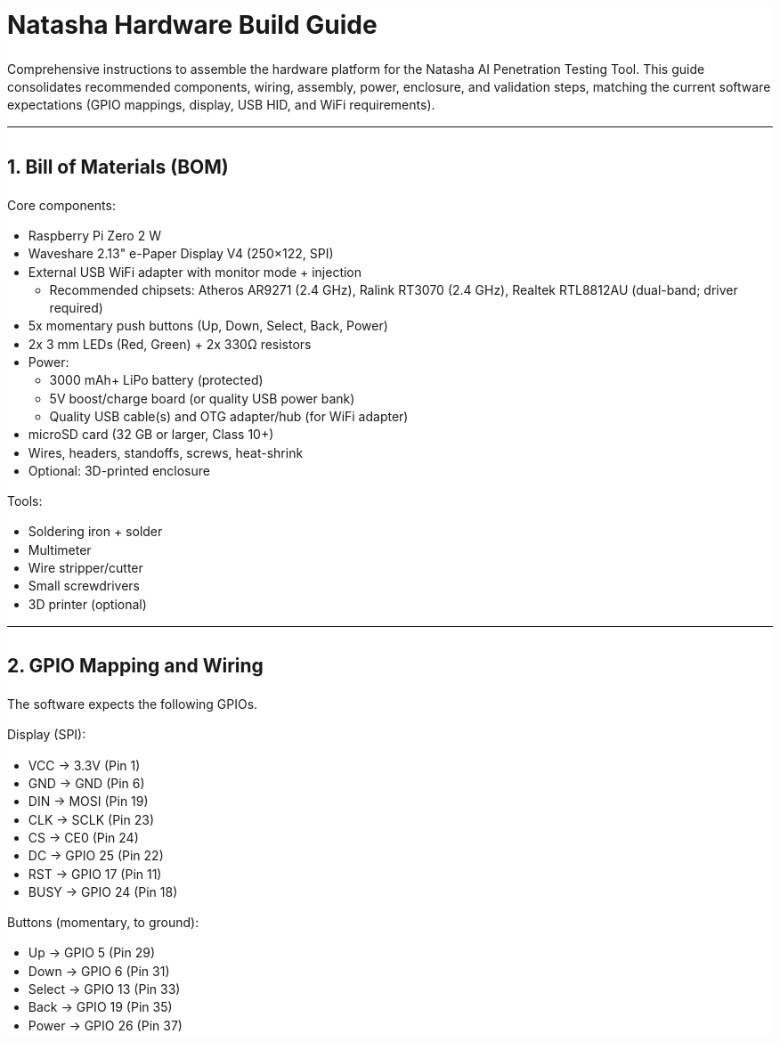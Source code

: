 # Natasha Hardware Build Guide

Comprehensive instructions to assemble the hardware platform for the Natasha AI Penetration Testing Tool. This guide consolidates recommended components, wiring, assembly, power, enclosure, and validation steps, matching the current software expectations (GPIO mappings, display, USB HID, and WiFi requirements).

---

## 1. Bill of Materials (BOM)

Core components:
- Raspberry Pi Zero 2 W
- Waveshare 2.13" e-Paper Display V4 (250×122, SPI)
- External USB WiFi adapter with monitor mode + injection
  - Recommended chipsets: Atheros AR9271 (2.4 GHz), Ralink RT3070 (2.4 GHz), Realtek RTL8812AU (dual-band; driver required)
- 5x momentary push buttons (Up, Down, Select, Back, Power)
- 2x 3 mm LEDs (Red, Green) + 2x 330Ω resistors
- Power:
  - 3000 mAh+ LiPo battery (protected)
  - 5V boost/charge board (or quality USB power bank)
  - Quality USB cable(s) and OTG adapter/hub (for WiFi adapter)
- microSD card (32 GB or larger, Class 10+)
- Wires, headers, standoffs, screws, heat-shrink
- Optional: 3D-printed enclosure

Tools:
- Soldering iron + solder
- Multimeter
- Wire stripper/cutter
- Small screwdrivers
- 3D printer (optional)

---

## 2. GPIO Mapping and Wiring

The software expects the following GPIOs.

Display (SPI):
- VCC → 3.3V (Pin 1)
- GND → GND (Pin 6)
- DIN → MOSI (Pin 19)
- CLK → SCLK (Pin 23)
- CS  → CE0 (Pin 24)
- DC  → GPIO 25 (Pin 22)
- RST → GPIO 17 (Pin 11)
- BUSY → GPIO 24 (Pin 18)

Buttons (momentary, to ground):
- Up → GPIO 5 (Pin 29)
- Down → GPIO 6 (Pin 31)
- Select → GPIO 13 (Pin 33)
- Back → GPIO 19 (Pin 35)
- Power → GPIO 26 (Pin 37)
